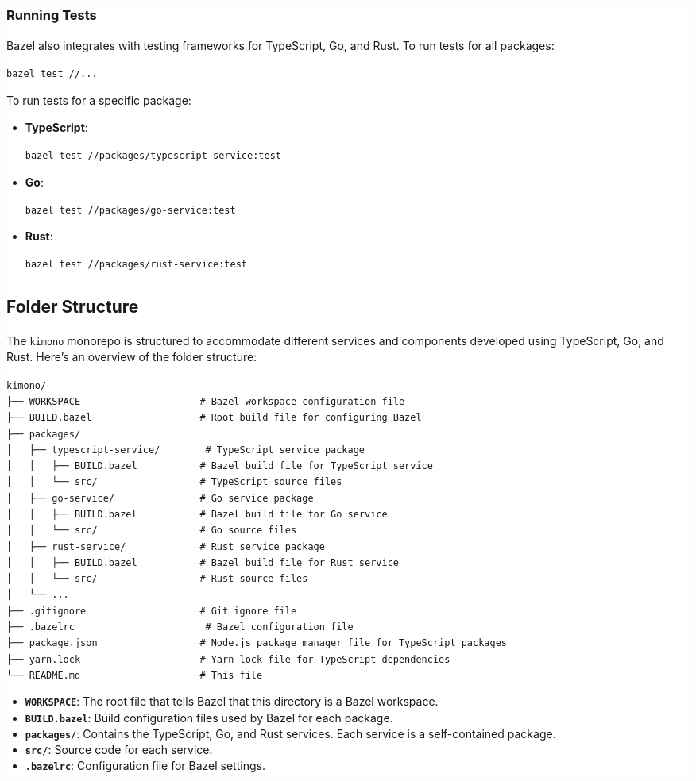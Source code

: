 ### Running Tests

Bazel also integrates with testing frameworks for TypeScript, Go, and Rust. To run tests for all packages:

```bash
bazel test //...
```

To run tests for a specific package:

- **TypeScript**:

  ```bash
  bazel test //packages/typescript-service:test
  ```

- **Go**:

  ```bash
  bazel test //packages/go-service:test
  ```

- **Rust**:

  ```bash
  bazel test //packages/rust-service:test
  ```

## Folder Structure

The `kimono` monorepo is structured to accommodate different services and components developed using TypeScript, Go, and Rust. Here’s an overview of the folder structure:

```
kimono/
├── WORKSPACE                     # Bazel workspace configuration file
├── BUILD.bazel                   # Root build file for configuring Bazel
├── packages/
│   ├── typescript-service/        # TypeScript service package
│   │   ├── BUILD.bazel           # Bazel build file for TypeScript service
│   │   └── src/                  # TypeScript source files
│   ├── go-service/               # Go service package
│   │   ├── BUILD.bazel           # Bazel build file for Go service
│   │   └── src/                  # Go source files
│   ├── rust-service/             # Rust service package
│   │   ├── BUILD.bazel           # Bazel build file for Rust service
│   │   └── src/                  # Rust source files
│   └── ...
├── .gitignore                    # Git ignore file
├── .bazelrc                       # Bazel configuration file
├── package.json                  # Node.js package manager file for TypeScript packages
├── yarn.lock                     # Yarn lock file for TypeScript dependencies
└── README.md                     # This file
```

- **`WORKSPACE`**: The root file that tells Bazel that this directory is a Bazel workspace.
- **`BUILD.bazel`**: Build configuration files used by Bazel for each package.
- **`packages/`**: Contains the TypeScript, Go, and Rust services. Each service is a self-contained package.
- **`src/`**: Source code for each service.
- **`.bazelrc`**: Configuration file for Bazel settings.
